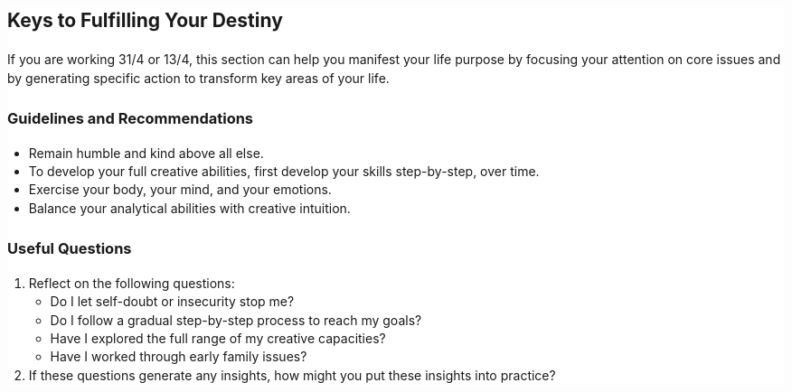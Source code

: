 ## Keys to Fulfilling Your Destiny

If you are working 31/4 or 13/4, this section can help you manifest your life purpose by focusing your attention on core issues and by generating specific action to transform key areas of your life.

### Guidelines and Recommendations

* Remain humble and kind above all else.
* To develop your full creative abilities, first develop your skills step-by-step, over time.
* Exercise your body, your mind, and your emotions.
* Balance your analytical abilities with creative intuition.

### Useful Questions

1. Reflect on the following questions:
    * Do I let self-doubt or insecurity stop me?
    * Do I follow a gradual step-by-step process to reach my goals?
    * Have I explored the full range of my creative capacities?
    * Have I worked through early family issues?
2. If these questions generate any insights, how might you put these insights into practice?
